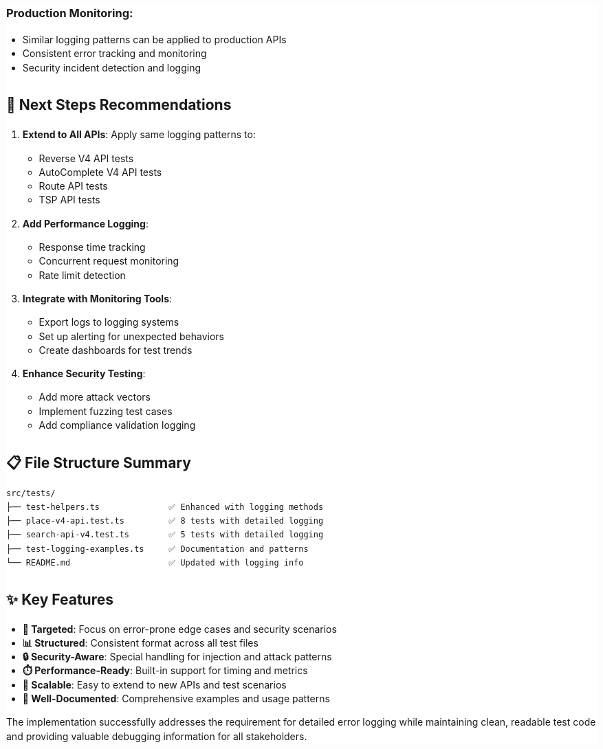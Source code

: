 ### **Production Monitoring:**

- Similar logging patterns can be applied to production APIs
- Consistent error tracking and monitoring
- Security incident detection and logging

## 🚀 **Next Steps Recommendations**

1. **Extend to All APIs**: Apply same logging patterns to:
   - Reverse V4 API tests
   - AutoComplete V4 API tests
   - Route API tests
   - TSP API tests

2. **Add Performance Logging**:
   - Response time tracking
   - Concurrent request monitoring
   - Rate limit detection

3. **Integrate with Monitoring Tools**:
   - Export logs to logging systems
   - Set up alerting for unexpected behaviors
   - Create dashboards for test trends

4. **Enhance Security Testing**:
   - Add more attack vectors
   - Implement fuzzing test cases
   - Add compliance validation logging

## 📋 **File Structure Summary**

```
src/tests/
├── test-helpers.ts              ✅ Enhanced with logging methods
├── place-v4-api.test.ts         ✅ 8 tests with detailed logging
├── search-api-v4.test.ts        ✅ 5 tests with detailed logging
├── test-logging-examples.ts     ✅ Documentation and patterns
└── README.md                    ✅ Updated with logging info
```

## ✨ **Key Features**

- **🎯 Targeted**: Focus on error-prone edge cases and security scenarios
- **📊 Structured**: Consistent format across all test files
- **🔒 Security-Aware**: Special handling for injection and attack patterns
- **⏱️ Performance-Ready**: Built-in support for timing and metrics
- **🚀 Scalable**: Easy to extend to new APIs and test scenarios
- **📝 Well-Documented**: Comprehensive examples and usage patterns

The implementation successfully addresses the requirement for detailed error logging while maintaining clean, readable test code and providing valuable debugging information for all stakeholders.
